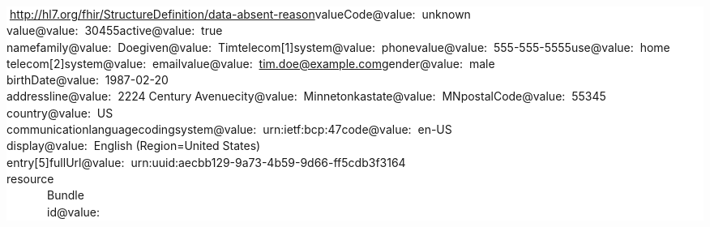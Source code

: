 &nbsp;<span class="valueEmph">http://hl7.org/fhir/StructureDefinition/data-absent-reason</span></span><span style="display:inline-block"><span class="emph4">valueCode</span><span style="display:inline-block"><span class="leastEmph fhirValue">@value</span>: &nbsp;<span class="valueEmph">unknown</span></span></span><br><span style="display:inline-block"><span class="emph2">value</span><span style="display:inline-block"><span class="leastEmph fhirValue">@value</span>: &nbsp;<span class="valueEmph">30455</span></span></span></span><span style="display:inline-block"><span class="emph1">active</span><span style="display:inline-block"><span class="leastEmph fhirValue">@value</span>: &nbsp;<span class="valueEmph">true</span></span></span><br><span style="display:inline-block"><span class="emph1">name</span><span style="display:inline-block"><span class="emph2">family</span></span></span><span style="display:inline-block"><span class="leastEmph fhirValue">@value</span>: &nbsp;<span class="valueEmph">Doe</span></span><span style="display:inline-block"><span class="emph2">given</span><span style="display:inline-block"><span class="leastEmph fhirValue">@value</span>: &nbsp;<span class="valueEmph">Tim</span></span></span><span class="indent1"><span style="display:inline-block"><span class="emph1">telecom[1]</span><span style="display:inline-block"><span class="emph2">system</span></span></span><span style="display:inline-block"><span class="leastEmph fhirValue">@value</span>: &nbsp;<span class="valueEmph">phone</span></span><span style="display:inline-block"><span class="emph2">value</span><span style="display:inline-block"><span class="leastEmph fhirValue">@value</span>: &nbsp;<span class="valueEmph">555-555-5555</span></span></span><span style="display:inline-block"><span class="emph2">use</span><span style="display:inline-block"><span class="leastEmph fhirValue">@value</span>: &nbsp;<span class="valueEmph">home</span></span></span><br><span style="display:inline-block"><span class="emph1">telecom[2]</span><span style="display:inline-block"><span class="emph2">system</span></span></span><span style="display:inline-block"><span class="leastEmph fhirValue">@value</span>: &nbsp;<span class="valueEmph">email</span></span><span style="display:inline-block"><span class="emph2">value</span><span style="display:inline-block"><span class="leastEmph fhirValue">@value</span>: &nbsp;<span class="valueEmph">tim.doe@example.com</span></span></span></span><span style="display:inline-block"><span class="emph1">gender</span><span style="display:inline-block"><span class="leastEmph fhirValue">@value</span>: &nbsp;<span class="valueEmph">male</span></span></span><br><span style="display:inline-block"><span class="emph1">birthDate</span><span style="display:inline-block"><span class="leastEmph fhirValue">@value</span>: &nbsp;<span class="valueEmph">1987-02-20</span></span></span><br><span style="display:inline-block"><span class="emph1">address</span><span style="display:inline-block"><span class="emph2">line</span></span></span><span style="display:inline-block"><span class="leastEmph fhirValue">@value</span>: &nbsp;<span class="valueEmph">2224 Century Avenue</span></span><span style="display:inline-block"><span class="emph2">city</span><span style="display:inline-block"><span class="leastEmph fhirValue">@value</span>: &nbsp;<span class="valueEmph">Minnetonka</span></span></span><span style="display:inline-block"><span class="emph2">state</span><span style="display:inline-block"><span class="leastEmph fhirValue">@value</span>: &nbsp;<span class="valueEmph">MN</span></span></span><span style="display:inline-block"><span class="emph2">postalCode</span><span style="display:inline-block"><span class="leastEmph fhirValue">@value</span>: &nbsp;<span class="valueEmph">55345</span></span></span><span style="display:inline-block"><span class="emph2">country</span><span style="display:inline-block"><span class="leastEmph fhirValue">@value</span>: &nbsp;<span class="valueEmph">US</span></span></span><br><span style="display:inline-block"><span class="emph1">communication</span><span style="display:inline-block"><span class="emph2">language</span></span></span><span style="display:inline-block"><span class="emph3">coding</span><span style="display:inline-block"><span class="emph4">system</span></span></span><span style="display:inline-block"><span class="leastEmph fhirValue">@value</span>: &nbsp;<span class="valueEmph">urn:ietf:bcp:47</span></span><span style="display:inline-block"><span class="emph4">code</span><span style="display:inline-block"><span class="leastEmph fhirValue">@value</span>: &nbsp;<span class="valueEmph">en-US</span></span></span><span style="display:inline-block"><span class="emph4">display</span><span style="display:inline-block"><span class="leastEmph fhirValue">@value</span>: &nbsp;<span class="boldValueEmph">English (Region=United States)</span></span></span></span></span></span><br/><span style="display:inline-block"><span class="emph1">entry[5]</span><span style="display:inline-block"><span class="emph2">fullUrl</span></span></span><span style="display:inline-block"><span class="leastEmph fhirValue">@value</span>: &nbsp;<span class="valueEmph">urn:uuid:aecbb129-9a73-4b59-9d66-ff5cdb3f3164</span></span><br><span style="display:inline-block"><span class="emph2">resource</span><span style="margin-left:50px; display:block"><span class="preSummary"></span><span data-toggle="collapse" style="display:inline-block;"  data-target="#_Bundle_entry5_resource_Bundle" class="emph0 summary collapsed">Bundle</span><span id="_Bundle_entry5_resource_Bundle" class="detail collapse"><br><span style="display:inline-block"><span class="emph1">id</span><span style="display:inline-block"><span class="leastEmph fhirValue">@value</span>: